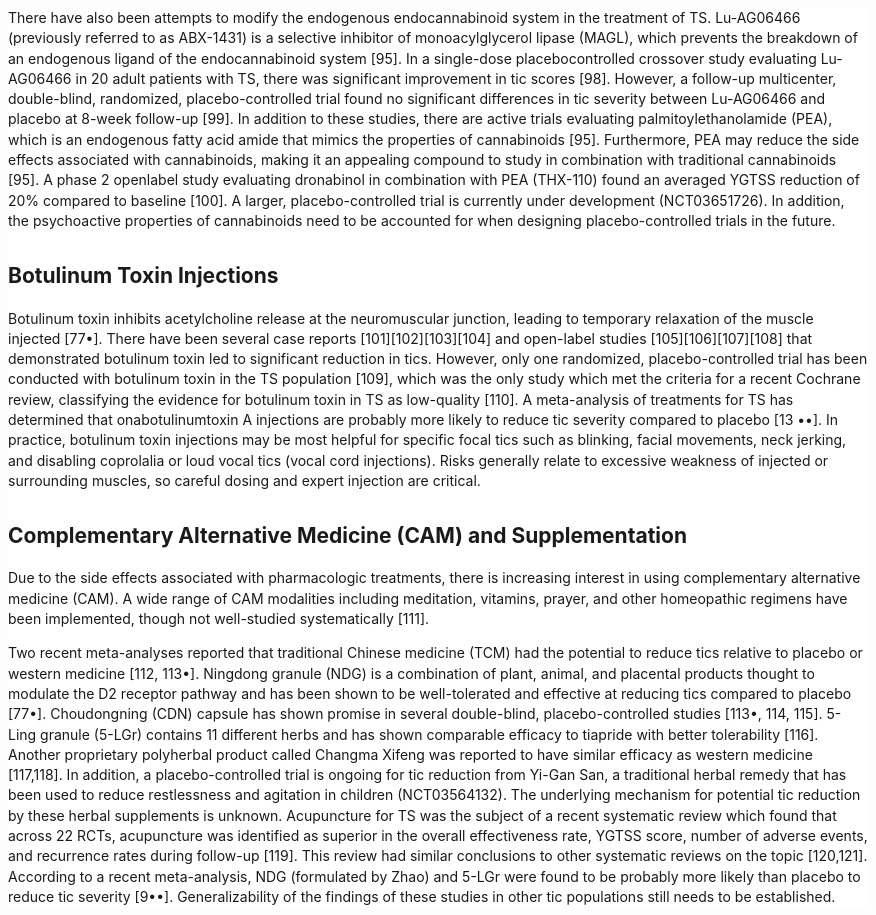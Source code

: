 There have also been attempts to modify the endogenous endocannabinoid system in the treatment of TS. Lu-AG06466 (previously referred to as ABX-1431) is a selective inhibitor of monoacylglycerol lipase (MAGL), which prevents the breakdown of an endogenous ligand of the endocannabinoid system [95]. In a single-dose placebocontrolled crossover study evaluating Lu-AG06466 in 20 adult patients with TS, there was significant improvement in tic scores [98]. However, a follow-up multicenter, double-blind, randomized, placebo-controlled trial found no significant differences in tic severity between Lu-AG06466 and placebo at 8-week follow-up [99]. In addition to these studies, there are active trials evaluating palmitoylethanolamide (PEA), which is an endogenous fatty acid amide that mimics the properties of cannabinoids [95]. Furthermore, PEA may reduce the side effects associated with cannabinoids, making it an appealing compound to study in combination with traditional cannabinoids [95]. A phase 2 openlabel study evaluating dronabinol in combination with PEA (THX-110) found an averaged YGTSS reduction of 20% compared to baseline [100]. A larger, placebo-controlled trial is currently under development (NCT03651726). In addition, the psychoactive properties of cannabinoids need to be accounted for when designing placebo-controlled trials in the future.


## Botulinum Toxin Injections

Botulinum toxin inhibits acetylcholine release at the neuromuscular junction, leading to temporary relaxation of the muscle injected [77•]. There have been several case reports [101][102][103][104] and open-label studies [105][106][107][108] that demonstrated botulinum toxin led to significant reduction in tics. However, only one randomized, placebo-controlled trial has been conducted with botulinum toxin in the TS population [109], which was the only study which met the criteria for a recent Cochrane review, classifying the evidence for botulinum toxin in TS as low-quality [110]. A meta-analysis of treatments for TS has determined that onabotulinumtoxin A injections are probably more likely to reduce tic severity compared to placebo [13 ••]. In practice, botulinum toxin injections may be most helpful for specific focal tics such as blinking, facial movements, neck jerking, and disabling coprolalia or loud vocal tics (vocal cord injections). Risks generally relate to excessive weakness of injected or surrounding muscles, so careful dosing and expert injection are critical.


## Complementary Alternative Medicine (CAM) and Supplementation

Due to the side effects associated with pharmacologic treatments, there is increasing interest in using complementary alternative medicine (CAM). A wide range of CAM modalities including meditation, vitamins, prayer, and other homeopathic regimens have been implemented, though not well-studied systematically [111].

Two recent meta-analyses reported that traditional Chinese medicine (TCM) had the potential to reduce tics relative to placebo or western medicine [112, 113•]. Ningdong granule (NDG) is a combination of plant, animal, and placental products thought to modulate the D2 receptor pathway and has been shown to be well-tolerated and effective at reducing tics compared to placebo [77•]. Choudongning (CDN) capsule has shown promise in several double-blind, placebo-controlled studies [113•, 114, 115]. 5-Ling granule (5-LGr) contains 11 different herbs and has shown comparable efficacy to tiapride with better tolerability [116]. Another proprietary polyherbal product called Changma Xifeng was reported to have similar efficacy as western medicine [117,118]. In addition, a placebo-controlled trial is ongoing for tic reduction from Yi-Gan San, a traditional herbal remedy that has been used to reduce restlessness and agitation in children (NCT03564132). The underlying mechanism for potential tic reduction by these herbal supplements is unknown. Acupuncture for TS was the subject of a recent systematic review which found that across 22 RCTs, acupuncture was identified as superior in the overall effectiveness rate, YGTSS score, number of adverse events, and recurrence rates during follow-up [119]. This review had similar conclusions to other systematic reviews on the topic [120,121]. According to a recent meta-analysis, NDG (formulated by Zhao) and 5-LGr were found to be probably more likely than placebo to reduce tic severity [9••]. Generalizability of the findings of these studies in other tic populations still needs to be established.
